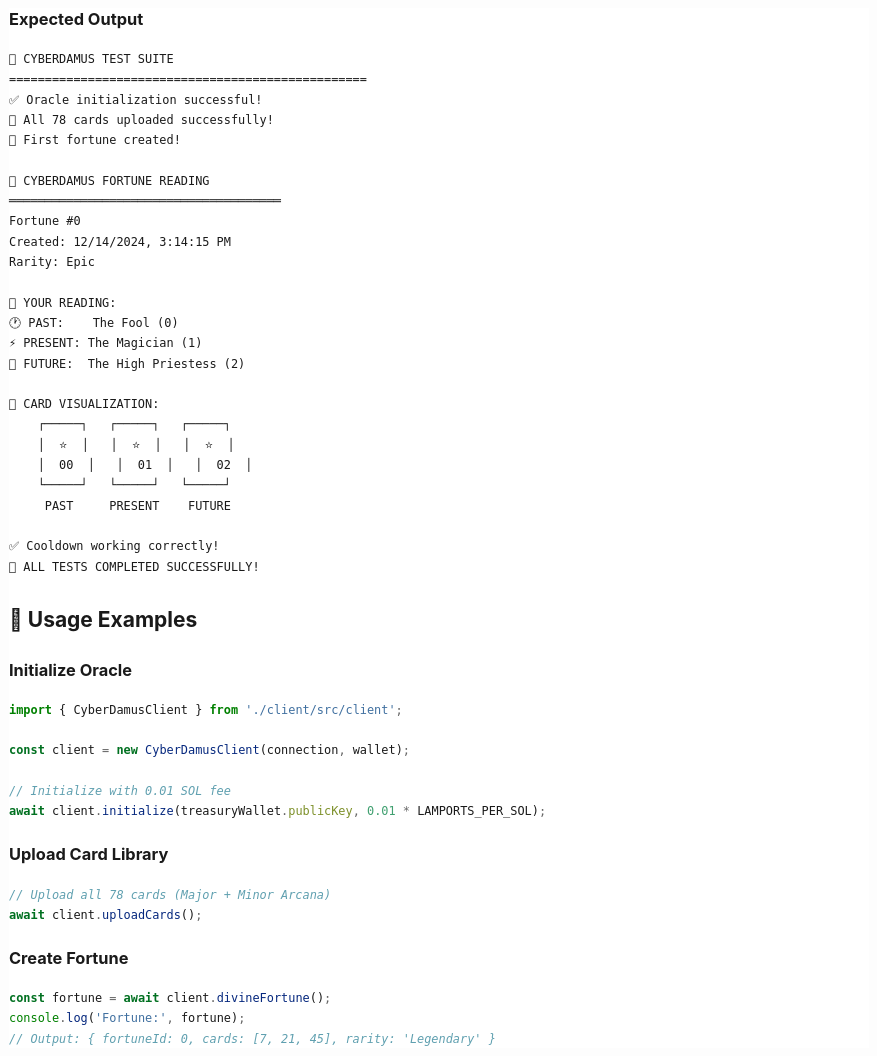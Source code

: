 ### Expected Output
```
🔮 CYBERDAMUS TEST SUITE
==================================================
✅ Oracle initialization successful!
🎉 All 78 cards uploaded successfully!
🎉 First fortune created!

🔮 CYBERDAMUS FORTUNE READING
══════════════════════════════════════
Fortune #0
Created: 12/14/2024, 3:14:15 PM
Rarity: Epic

📖 YOUR READING:
🕐 PAST:    The Fool (0)
⚡ PRESENT: The Magician (1)
🌟 FUTURE:  The High Priestess (2)

🎴 CARD VISUALIZATION:
    ┌─────┐   ┌─────┐   ┌─────┐
    │  ⭐  │   │  ⭐  │   │  ⭐  │
    │  00  │   │  01  │   │  02  │
    └─────┘   └─────┘   └─────┘
     PAST     PRESENT    FUTURE

✅ Cooldown working correctly!
🎉 ALL TESTS COMPLETED SUCCESSFULLY!
```

## 📖 Usage Examples

### Initialize Oracle
```typescript
import { CyberDamusClient } from './client/src/client';

const client = new CyberDamusClient(connection, wallet);

// Initialize with 0.01 SOL fee
await client.initialize(treasuryWallet.publicKey, 0.01 * LAMPORTS_PER_SOL);
```

### Upload Card Library
```typescript
// Upload all 78 cards (Major + Minor Arcana)
await client.uploadCards();
```

### Create Fortune
```typescript
const fortune = await client.divineFortune();
console.log('Fortune:', fortune);
// Output: { fortuneId: 0, cards: [7, 21, 45], rarity: 'Legendary' }
```

